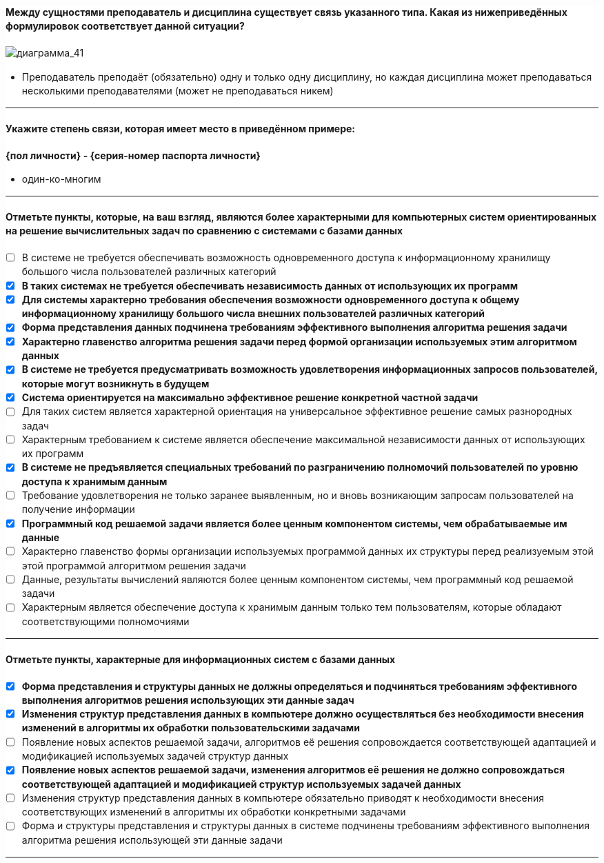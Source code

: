#### Между сущностями преподаватель и дисциплина существует связь указанного типа. Какая из нижеприведённых формулировок соответствует данной ситуации?
![диаграмма_41](https://github.com/user-attachments/assets/abdd8e60-cd81-40a9-9569-42468ca6c4a2)
- Преподаватель преподаёт (обязательно) одну и только одну дисциплину, но каждая дисциплина может преподаваться несколькими преподавателями (может не преподаваться никем)
***
#### Укажите степень связи, которая имеет место в приведённом примере:
**{пол личности} - {серия-номер паспорта личности}**
- один-ко-многим
***
#### Отметьте пункты, которые, на ваш взгляд, являются более характерными для компьютерных систем ориентированных на решение вычислительных задач по сравнению с системами с базами данных
- [ ] В системе не требуется обеспечивать возможность одновременного доступа к информационному хранилищу большого числа пользователей различных категорий
- [x] **В таких системах не требуется обеспечивать независимость данных от использующих их программ**
- [x] **Для системы характерно требования обеспечения возможности одновременного доступа к общему информационному хранилищу большого числа внешних пользователей различных категорий**
- [x] **Форма представления данных подчинена требованиям эффективного выполнения алгоритма решения задачи**
- [x] **Характерно главенство алгоритма решения задачи перед формой организации используемых этим алгоритмом данных**
- [x] **В системе не требуется предусматривать возможность удовлетворения информационных запросов пользователей, которые могут возникнуть в будущем**
- [x] **Система ориентируется на максимально эффективное решение конкретной частной задачи**
- [ ] Для таких систем является характерной ориентация на универсальное эффективное решение самых разнородных задач
- [ ] Характерным требованием к системе является обеспечение максимальной независимости данных от использующих их программ
- [x] **В системе не предъявляется специальных требований по разграничению полномочий пользователей по уровню доступа к хранимым данным**
- [ ] Требование удовлетворения не только заранее выявленным, но и вновь возникающим запросам пользователей на получение информации
- [x] **Программный код решаемой задачи является более ценным компонентом системы, чем обрабатываемые им данные**
- [ ] Характерно главенство формы организации используемых программой данных их структуры перед реализуемым этой этой программой алгоритмом решения задачи
- [ ] Данные, результаты вычислений являются более ценным компонентом системы, чем программный код решаемой задачи
- [ ] Характерным является обеспечение доступа к хранимым данным только тем пользователям, которые обладают соответствующими полномочиями
***
#### Отметьте пункты, характерные для информационных систем с базами данных
- [x] **Форма представления и структуры данных не должны определяться и подчиняться требованиям эффективного выполнения алгоритмов решения использующих эти данные задач**
- [x] **Изменения структур представления данных в компьютере должно осуществляться без необходимости внесения изменений в алгоритмы их обработки пользовательскими задачами**
- [ ] Появление новых аспектов решаемой задачи, алгоритмов её решения сопровождается соответствующей адаптацией и модификацией используемых задачей структур данных
- [x] **Появление новых аспектов решаемой задачи, изменения алгоритмов её решения не должно сопровождаться соответствующей адаптацией и модификацией структур используемых задачей данных**
- [ ] Изменения структур представления данных в компьютере обязательно приводят к необходимости внесения соответствующих изменений в алгоритмы их обработки конкретными задачами
- [ ] Форма и структуры представления и структуры данных в системе подчинены требованиям эффективного выполнения алгоритма решения использующей эти данные задачи
***